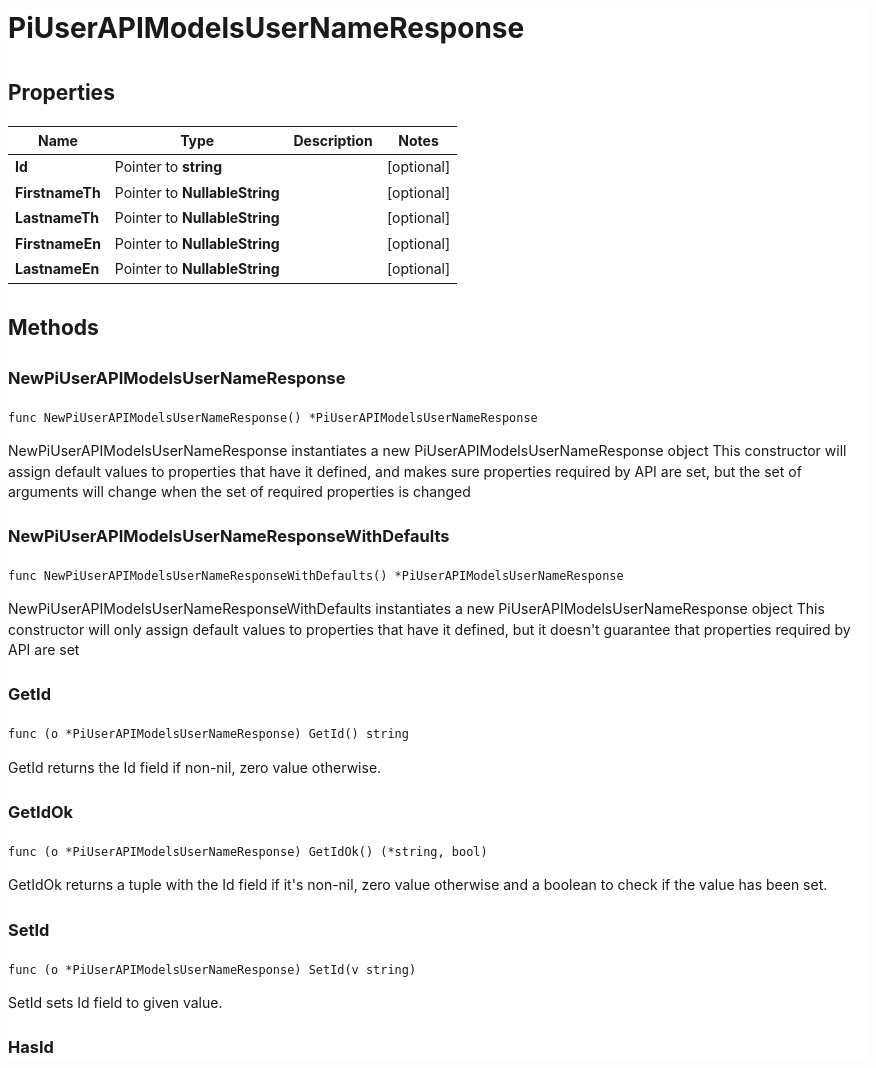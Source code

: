# PiUserAPIModelsUserNameResponse

## Properties

Name | Type | Description | Notes
------------ | ------------- | ------------- | -------------
**Id** | Pointer to **string** |  | [optional] 
**FirstnameTh** | Pointer to **NullableString** |  | [optional] 
**LastnameTh** | Pointer to **NullableString** |  | [optional] 
**FirstnameEn** | Pointer to **NullableString** |  | [optional] 
**LastnameEn** | Pointer to **NullableString** |  | [optional] 

## Methods

### NewPiUserAPIModelsUserNameResponse

`func NewPiUserAPIModelsUserNameResponse() *PiUserAPIModelsUserNameResponse`

NewPiUserAPIModelsUserNameResponse instantiates a new PiUserAPIModelsUserNameResponse object
This constructor will assign default values to properties that have it defined,
and makes sure properties required by API are set, but the set of arguments
will change when the set of required properties is changed

### NewPiUserAPIModelsUserNameResponseWithDefaults

`func NewPiUserAPIModelsUserNameResponseWithDefaults() *PiUserAPIModelsUserNameResponse`

NewPiUserAPIModelsUserNameResponseWithDefaults instantiates a new PiUserAPIModelsUserNameResponse object
This constructor will only assign default values to properties that have it defined,
but it doesn't guarantee that properties required by API are set

### GetId

`func (o *PiUserAPIModelsUserNameResponse) GetId() string`

GetId returns the Id field if non-nil, zero value otherwise.

### GetIdOk

`func (o *PiUserAPIModelsUserNameResponse) GetIdOk() (*string, bool)`

GetIdOk returns a tuple with the Id field if it's non-nil, zero value otherwise
and a boolean to check if the value has been set.

### SetId

`func (o *PiUserAPIModelsUserNameResponse) SetId(v string)`

SetId sets Id field to given value.

### HasId
